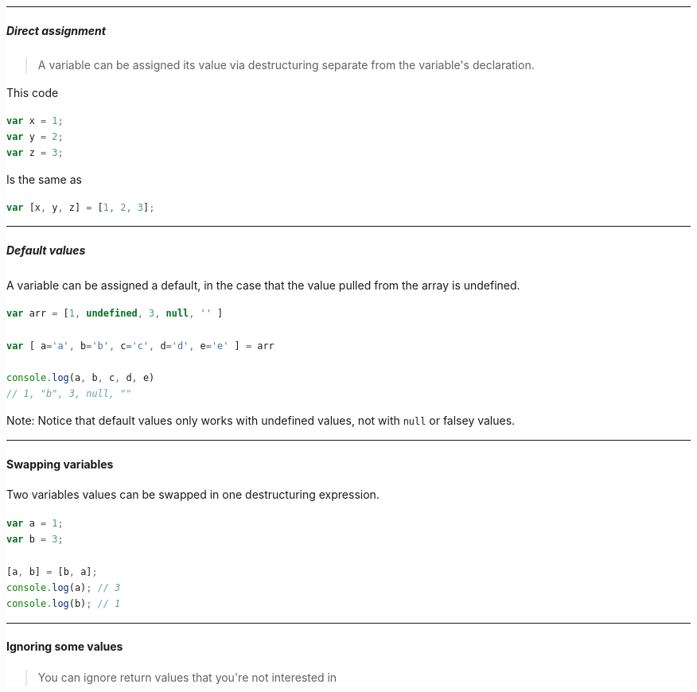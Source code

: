
----

##### Direct assignment

> A variable can be assigned its value via destructuring separate from the variable's declaration.

This code
```js
var x = 1;
var y = 2;
var z = 3;
```

Is the same as
```js
var [x, y, z] = [1, 2, 3];
```


----

##### Default values

A variable can be assigned a default, in the case that the value pulled from the array is undefined.

```js
var arr = [1, undefined, 3, null, '' ]

var [ a='a', b='b', c='c', d='d', e='e' ] = arr

console.log(a, b, c, d, e)
// 1, "b", 3, null, ""
```

Note: Notice that default values only works with undefined values, not with `null` or falsey values.

----

#### Swapping variables

Two variables values can be swapped in one destructuring expression.

```js
var a = 1;
var b = 3;

[a, b] = [b, a];
console.log(a); // 3
console.log(b); // 1
```

----

#### Ignoring some values

> You can ignore return values that you're not interested in

